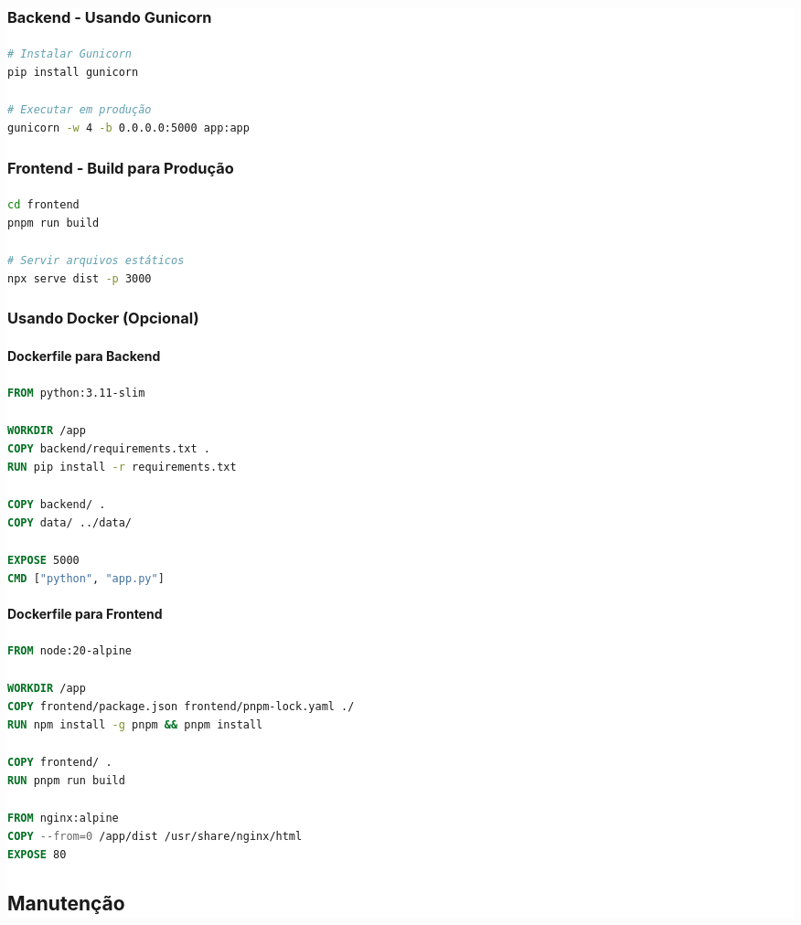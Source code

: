 ### Backend - Usando Gunicorn
```bash
# Instalar Gunicorn
pip install gunicorn

# Executar em produção
gunicorn -w 4 -b 0.0.0.0:5000 app:app
```

### Frontend - Build para Produção
```bash
cd frontend
pnpm run build

# Servir arquivos estáticos
npx serve dist -p 3000
```

### Usando Docker (Opcional)

#### Dockerfile para Backend
```dockerfile
FROM python:3.11-slim

WORKDIR /app
COPY backend/requirements.txt .
RUN pip install -r requirements.txt

COPY backend/ .
COPY data/ ../data/

EXPOSE 5000
CMD ["python", "app.py"]
```

#### Dockerfile para Frontend
```dockerfile
FROM node:20-alpine

WORKDIR /app
COPY frontend/package.json frontend/pnpm-lock.yaml ./
RUN npm install -g pnpm && pnpm install

COPY frontend/ .
RUN pnpm run build

FROM nginx:alpine
COPY --from=0 /app/dist /usr/share/nginx/html
EXPOSE 80
```

## Manutenção
